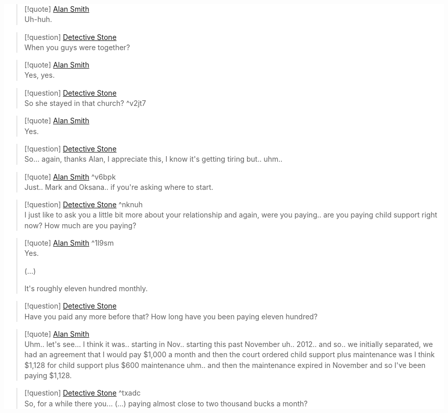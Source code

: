 > [!quote] [Alan Smith](../../70-to-79-People/72-Suspects-and-People-of-Interest/02-Alan-Smith.md.md)    
> Uh-huh.  
  
> [!question] [Detective Stone](../../70-to-79-People/75-Police-and-Detectives/03-Detective-Stone.md.md)    
> When you guys were together?  
  
> [!quote] [Alan Smith](../../70-to-79-People/72-Suspects-and-People-of-Interest/02-Alan-Smith.md.md)    
> Yes, yes.  
  
> [!question] [Detective Stone](../../70-to-79-People/75-Police-and-Detectives/03-Detective-Stone.md.md)    
> So she stayed in that church? ^v2jt7  
  
> [!quote] [Alan Smith](../../70-to-79-People/72-Suspects-and-People-of-Interest/02-Alan-Smith.md.md)    
> Yes.  
  
> [!question] [Detective Stone](../../70-to-79-People/75-Police-and-Detectives/03-Detective-Stone.md.md)    
> So... again, thanks Alan, I appreciate this, I know it's getting tiring but.. uhm..  
  
> [!quote] [Alan Smith](../../70-to-79-People/72-Suspects-and-People-of-Interest/02-Alan-Smith.md.md) ^v6bpk  
> Just.. Mark and Oksana.. if you're asking where to start.  
  
> [!question] [Detective Stone](../../70-to-79-People/75-Police-and-Detectives/03-Detective-Stone.md.md) ^nknuh  
> I just like to ask you a little bit more about your relationship and again, were you paying.. are you paying child support right now? How much are you paying?  
  
> [!quote] [Alan Smith](../../70-to-79-People/72-Suspects-and-People-of-Interest/02-Alan-Smith.md.md) ^1l9sm  
> Yes.  
>   
> (...)  
>   
> It's roughly eleven hundred monthly.  
  
> [!question] [Detective Stone](../../70-to-79-People/75-Police-and-Detectives/03-Detective-Stone.md.md)    
> Have you paid any more before that? How long have you been paying eleven hundred?  
  
> [!quote] [Alan Smith](../../70-to-79-People/72-Suspects-and-People-of-Interest/02-Alan-Smith.md.md)    
> Uhm.. let's see... I think it was.. starting in Nov.. starting this past November uh.. 2012.. and so.. we initially separated, we had an agreement that I would pay $1,000 a month and then the court ordered child support plus maintenance was I think $1,128 for child support plus $600 maintenance uhm.. and then the maintenance expired in November and so I've been paying $1,128.  
  
> [!question] [Detective Stone](../../70-to-79-People/75-Police-and-Detectives/03-Detective-Stone.md.md) ^txadc  
> So, for a while there you... (...) paying almost close to two thousand bucks a month?  
  